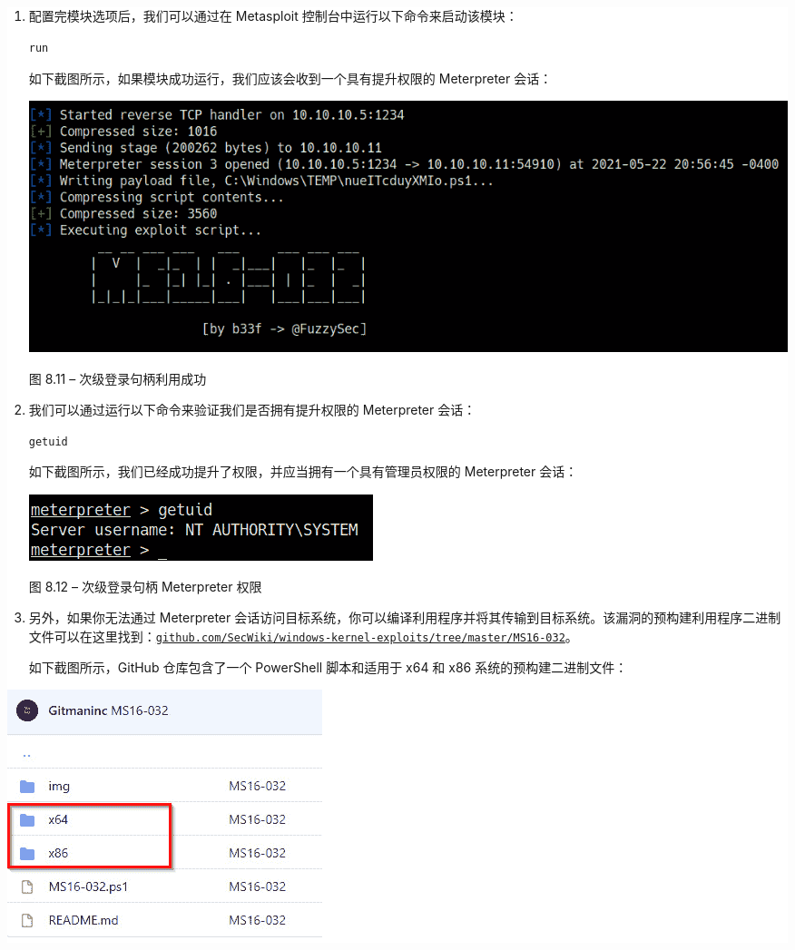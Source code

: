 1.  配置完模块选项后，我们可以通过在 Metasploit 控制台中运行以下命令来启动该模块：

    `run`

    如下截图所示，如果模块成功运行，我们应该会收到一个具有提升权限的 Meterpreter 会话：

    ![图 8.11 – 次级登录句柄利用成功](img/B17389_08_011.jpg)

    图 8.11 – 次级登录句柄利用成功

1.  我们可以通过运行以下命令来验证我们是否拥有提升权限的 Meterpreter 会话：

    `getuid`

    如下截图所示，我们已经成功提升了权限，并应当拥有一个具有管理员权限的 Meterpreter 会话：

    ![图 8.12 – 次级登录句柄 Meterpreter 权限    ](img/B17389_08_012.jpg)

    图 8.12 – 次级登录句柄 Meterpreter 权限

1.  另外，如果你无法通过 Meterpreter 会话访问目标系统，你可以编译利用程序并将其传输到目标系统。该漏洞的预构建利用程序二进制文件可以在这里找到：[`github.com/SecWiki/windows-kernel-exploits/tree/master/MS16-032`](https://github.com/SecWiki/windows-kernel-exploits/tree/master/MS16-032)。

    如下截图所示，GitHub 仓库包含了一个 PowerShell 脚本和适用于 x64 和 x86 系统的预构建二进制文件：

![图 8.13 – MS16_032 GitHub 仓库](img/B17389_08_013.jpg)
